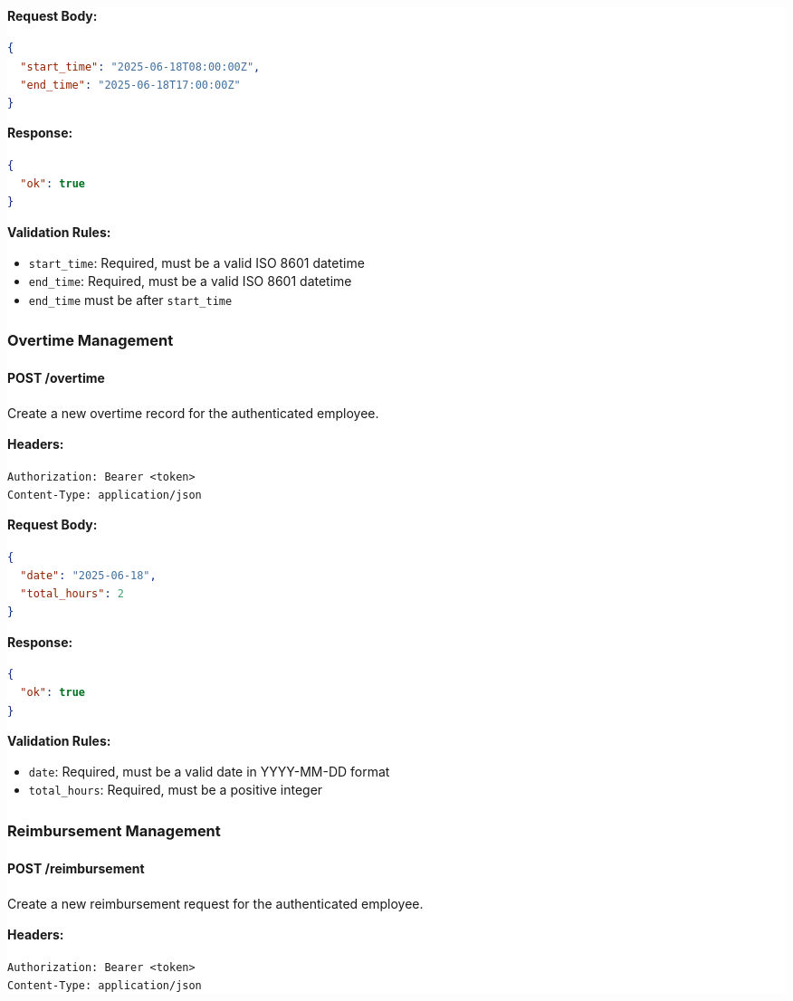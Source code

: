 **Request Body:**
```json
{
  "start_time": "2025-06-18T08:00:00Z",
  "end_time": "2025-06-18T17:00:00Z"
}
```

**Response:**
```json
{
  "ok": true
}
```

**Validation Rules:**
- `start_time`: Required, must be a valid ISO 8601 datetime
- `end_time`: Required, must be a valid ISO 8601 datetime
- `end_time` must be after `start_time`

### Overtime Management

#### POST /overtime
Create a new overtime record for the authenticated employee.

**Headers:**
```
Authorization: Bearer <token>
Content-Type: application/json
```

**Request Body:**
```json
{
  "date": "2025-06-18",
  "total_hours": 2
}
```

**Response:**
```json
{
  "ok": true
}
```

**Validation Rules:**
- `date`: Required, must be a valid date in YYYY-MM-DD format
- `total_hours`: Required, must be a positive integer

### Reimbursement Management

#### POST /reimbursement
Create a new reimbursement request for the authenticated employee.

**Headers:**
```
Authorization: Bearer <token>
Content-Type: application/json
```
